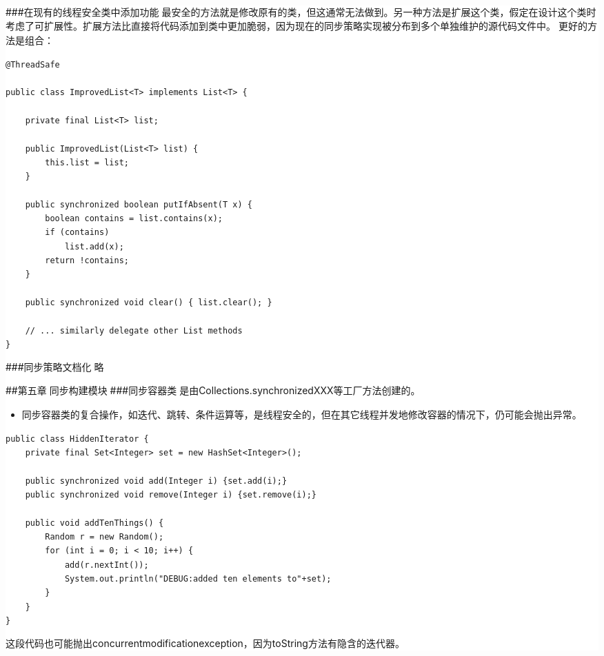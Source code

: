 ###在现有的线程安全类中添加功能
最安全的方法就是修改原有的类，但这通常无法做到。另一种方法是扩展这个类，假定在设计这个类时考虑了可扩展性。扩展方法比直接将代码添加到类中更加脆弱，因为现在的同步策略实现被分布到多个单独维护的源代码文件中。
更好的方法是组合：

```
@ThreadSafe 

public class ImprovedList<T> implements List<T> { 

	private final List<T> list; 

	public ImprovedList(List<T> list) { 
		this.list = list; 
	} 

	public synchronized boolean putIfAbsent(T x) { 
		boolean contains = list.contains(x); 
		if (contains) 
			list.add(x); 
		return !contains; 
	} 

	public synchronized void clear() { list.clear(); } 

	// ... similarly delegate other List methods 
}  
```

###同步策略文档化
略

##第五章 同步构建模块
###同步容器类
是由Collections.synchronizedXXX等工厂方法创建的。

- 同步容器类的复合操作，如迭代、跳转、条件运算等，是线程安全的，但在其它线程并发地修改容器的情况下，仍可能会抛出异常。

```
public class HiddenIterator {  
    private final Set<Integer> set = new HashSet<Integer>();  
      
    public synchronized void add(Integer i) {set.add(i);}  
    public synchronized void remove(Integer i) {set.remove(i);}  
      
    public void addTenThings() {  
        Random r = new Random();  
        for (int i = 0; i < 10; i++) {  
            add(r.nextInt());  
            System.out.println("DEBUG:added ten elements to"+set);  
        }  
    }  
} 
```
这段代码也可能抛出concurrentmodificationexception，因为toString方法有隐含的迭代器。
